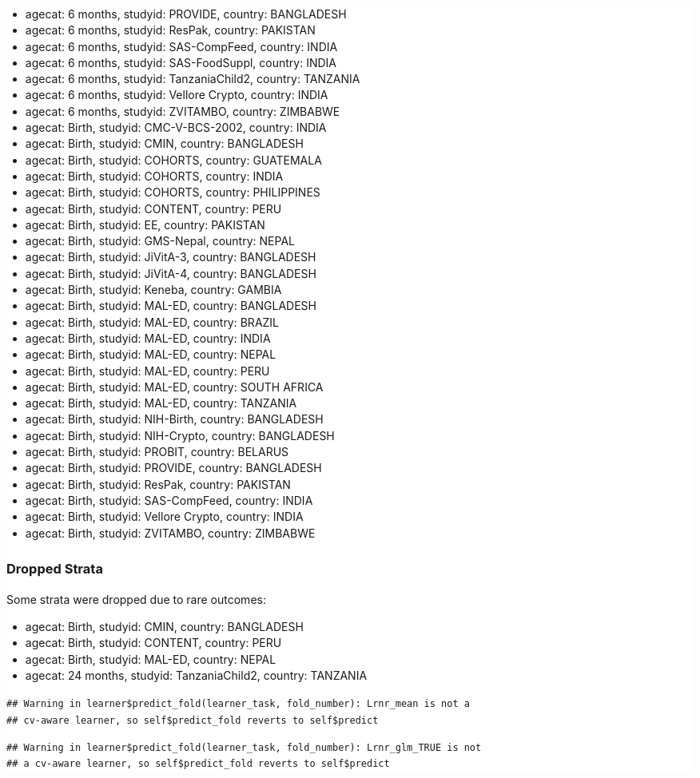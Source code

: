 * agecat: 6 months, studyid: PROVIDE, country: BANGLADESH
* agecat: 6 months, studyid: ResPak, country: PAKISTAN
* agecat: 6 months, studyid: SAS-CompFeed, country: INDIA
* agecat: 6 months, studyid: SAS-FoodSuppl, country: INDIA
* agecat: 6 months, studyid: TanzaniaChild2, country: TANZANIA
* agecat: 6 months, studyid: Vellore Crypto, country: INDIA
* agecat: 6 months, studyid: ZVITAMBO, country: ZIMBABWE
* agecat: Birth, studyid: CMC-V-BCS-2002, country: INDIA
* agecat: Birth, studyid: CMIN, country: BANGLADESH
* agecat: Birth, studyid: COHORTS, country: GUATEMALA
* agecat: Birth, studyid: COHORTS, country: INDIA
* agecat: Birth, studyid: COHORTS, country: PHILIPPINES
* agecat: Birth, studyid: CONTENT, country: PERU
* agecat: Birth, studyid: EE, country: PAKISTAN
* agecat: Birth, studyid: GMS-Nepal, country: NEPAL
* agecat: Birth, studyid: JiVitA-3, country: BANGLADESH
* agecat: Birth, studyid: JiVitA-4, country: BANGLADESH
* agecat: Birth, studyid: Keneba, country: GAMBIA
* agecat: Birth, studyid: MAL-ED, country: BANGLADESH
* agecat: Birth, studyid: MAL-ED, country: BRAZIL
* agecat: Birth, studyid: MAL-ED, country: INDIA
* agecat: Birth, studyid: MAL-ED, country: NEPAL
* agecat: Birth, studyid: MAL-ED, country: PERU
* agecat: Birth, studyid: MAL-ED, country: SOUTH AFRICA
* agecat: Birth, studyid: MAL-ED, country: TANZANIA
* agecat: Birth, studyid: NIH-Birth, country: BANGLADESH
* agecat: Birth, studyid: NIH-Crypto, country: BANGLADESH
* agecat: Birth, studyid: PROBIT, country: BELARUS
* agecat: Birth, studyid: PROVIDE, country: BANGLADESH
* agecat: Birth, studyid: ResPak, country: PAKISTAN
* agecat: Birth, studyid: SAS-CompFeed, country: INDIA
* agecat: Birth, studyid: Vellore Crypto, country: INDIA
* agecat: Birth, studyid: ZVITAMBO, country: ZIMBABWE

### Dropped Strata

Some strata were dropped due to rare outcomes:

* agecat: Birth, studyid: CMIN, country: BANGLADESH
* agecat: Birth, studyid: CONTENT, country: PERU
* agecat: Birth, studyid: MAL-ED, country: NEPAL
* agecat: 24 months, studyid: TanzaniaChild2, country: TANZANIA





```
## Warning in learner$predict_fold(learner_task, fold_number): Lrnr_mean is not a
## cv-aware learner, so self$predict_fold reverts to self$predict
```

```
## Warning in learner$predict_fold(learner_task, fold_number): Lrnr_glm_TRUE is not
## a cv-aware learner, so self$predict_fold reverts to self$predict
```
